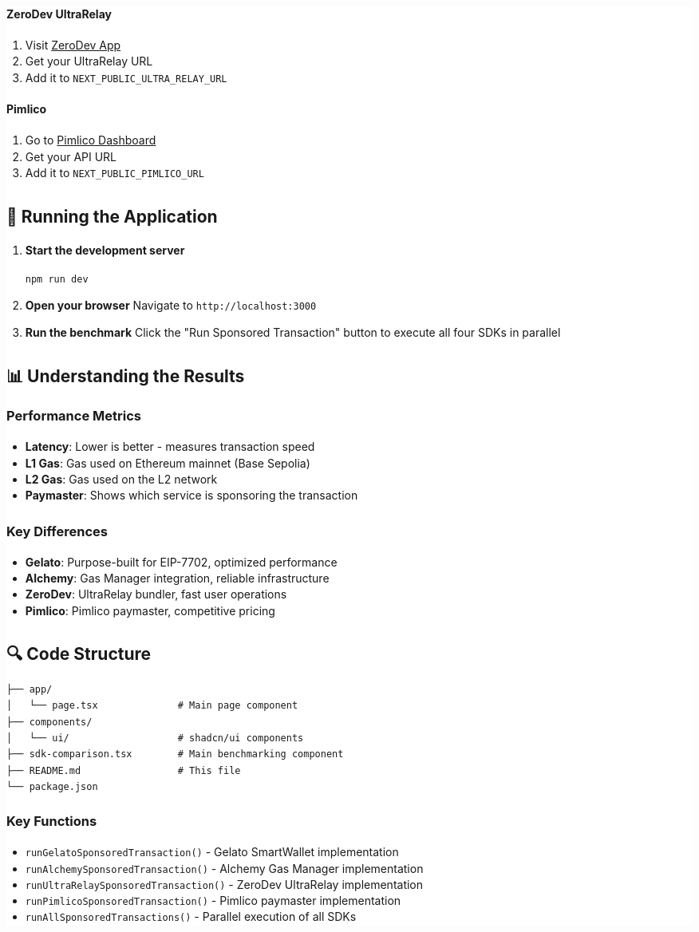 #### ZeroDev UltraRelay
1. Visit [ZeroDev App](https://zerodev.app/)
2. Get your UltraRelay URL
3. Add it to `NEXT_PUBLIC_ULTRA_RELAY_URL`

#### Pimlico
1. Go to [Pimlico Dashboard](https://dashboard.pimlico.io/)
2. Get your API URL
3. Add it to `NEXT_PUBLIC_PIMLICO_URL`

## 🚀 Running the Application

1. **Start the development server**
   ```bash
   npm run dev
   ```

2. **Open your browser**
   Navigate to `http://localhost:3000`

3. **Run the benchmark**
   Click the "Run Sponsored Transaction" button to execute all four SDKs in parallel

## 📊 Understanding the Results

### Performance Metrics
- **Latency**: Lower is better - measures transaction speed
- **L1 Gas**: Gas used on Ethereum mainnet (Base Sepolia)
- **L2 Gas**: Gas used on the L2 network
- **Paymaster**: Shows which service is sponsoring the transaction

### Key Differences
- **Gelato**: Purpose-built for EIP-7702, optimized performance
- **Alchemy**: Gas Manager integration, reliable infrastructure
- **ZeroDev**: UltraRelay bundler, fast user operations
- **Pimlico**: Pimlico paymaster, competitive pricing

## 🔍 Code Structure

```
├── app/
│   └── page.tsx              # Main page component
├── components/
│   └── ui/                   # shadcn/ui components
├── sdk-comparison.tsx        # Main benchmarking component
├── README.md                 # This file
└── package.json
```

### Key Functions
- `runGelatoSponsoredTransaction()` - Gelato SmartWallet implementation
- `runAlchemySponsoredTransaction()` - Alchemy Gas Manager implementation
- `runUltraRelaySponsoredTransaction()` - ZeroDev UltraRelay implementation
- `runPimlicoSponsoredTransaction()` - Pimlico paymaster implementation
- `runAllSponsoredTransactions()` - Parallel execution of all SDKs

